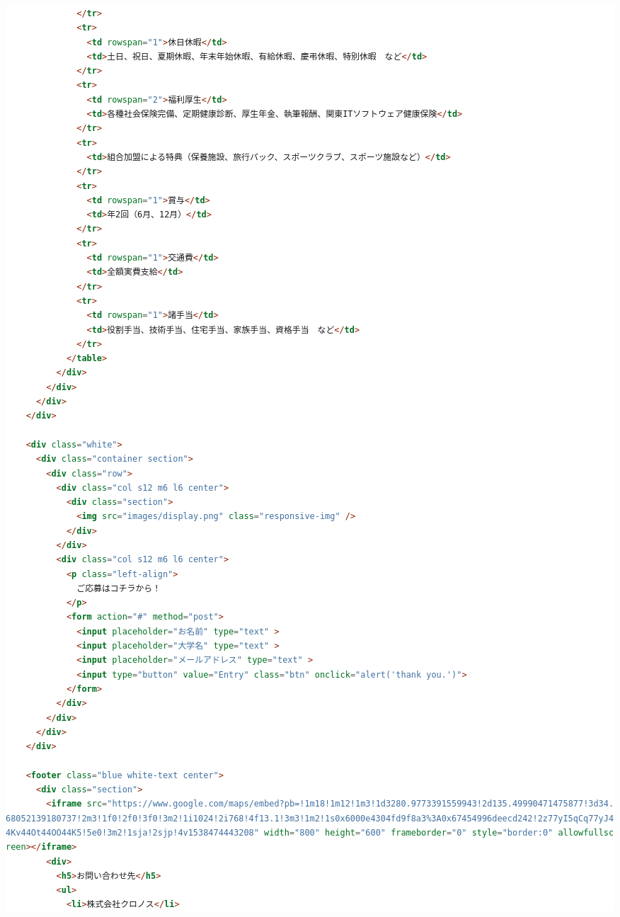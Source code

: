 ```html
              </tr>
              <tr>
                <td rowspan="1">休日休暇</td>
                <td>土日、祝日、夏期休暇、年末年始休暇、有給休暇、慶弔休暇、特別休暇　など</td>
              </tr>
              <tr>
                <td rowspan="2">福利厚生</td>
                <td>各種社会保険完備、定期健康診断、厚生年金、執筆報酬、関東ITソフトウェア健康保険</td>
              </tr>
              <tr>
                <td>組合加盟による特典（保養施設、旅行パック、スポーツクラブ、スポーツ施設など）</td>
              </tr>
              <tr>
                <td rowspan="1">賞与</td>
                <td>年2回（6月、12月）</td>
              </tr>
              <tr>
                <td rowspan="1">交通費</td>
                <td>全額実費支給</td>
              </tr>
              <tr>
                <td rowspan="1">諸手当</td>
                <td>役割手当、技術手当、住宅手当、家族手当、資格手当　など</td>
              </tr>
            </table>
          </div>
        </div>
      </div>
    </div>

    <div class="white">
      <div class="container section">
        <div class="row">
          <div class="col s12 m6 l6 center">
            <div class="section">
              <img src="images/display.png" class="responsive-img" />
            </div>
          </div>
          <div class="col s12 m6 l6 center">
            <p class="left-align">
              ご応募はコチラから！
            </p>
            <form action="#" method="post">
              <input placeholder="お名前" type="text" >
              <input placeholder="大学名" type="text" >
              <input placeholder="メールアドレス" type="text" >
              <input type="button" value="Entry" class="btn" onclick="alert('thank you.')">
            </form>
          </div>
        </div>
      </div>
    </div>

    <footer class="blue white-text center">
      <div class="section">
        <iframe src="https://www.google.com/maps/embed?pb=!1m18!1m12!1m3!1d3280.9773391559943!2d135.49990471475877!3d34.68052139180737!2m3!1f0!2f0!3f0!3m2!1i1024!2i768!4f13.1!3m3!1m2!1s0x6000e4304fd9f8a3%3A0x67454996deecd242!2z77yI5qCq77yJ44Kv44Ot44OO44K5!5e0!3m2!1sja!2sjp!4v1538474443208" width="800" height="600" frameborder="0" style="border:0" allowfullscreen></iframe>
        <div>
          <h5>お問い合わせ先</h5>
          <ul>
            <li>株式会社クロノス</li>
```